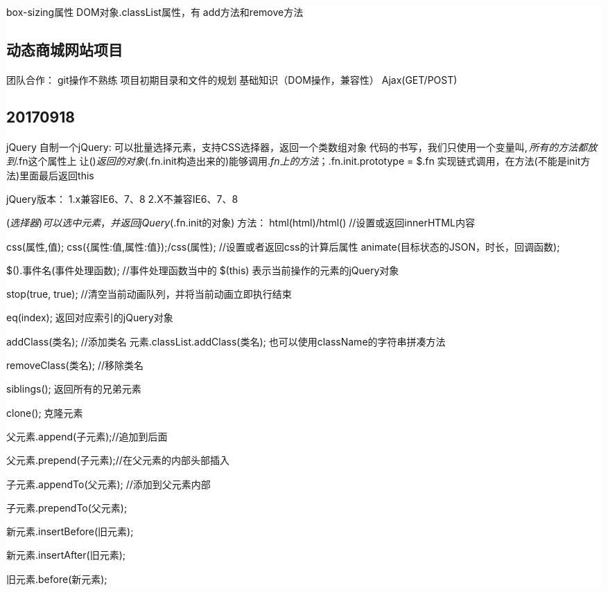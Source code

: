 box-sizing属性
DOM对象.classList属性，有 add方法和remove方法

## 动态商城网站项目

团队合作：
  git操作不熟练
  项目初期目录和文件的规划
  基础知识（DOM操作，兼容性）
  Ajax(GET/POST)

## 20170918

jQuery
自制一个jQuery:
  可以批量选择元素，支持CSS选择器，返回一个类数组对象
  代码的书写，我们只使用一个变量叫$, 所有的方法都放到$.fn这个属性上
  让$()返回的对象($.fn.init构造出来的)能够调用$.fn上的方法；$.fn.init.prototype = $.fn
  实现链式调用，在方法(不能是init方法)里面最后返回this

jQuery版本：
1.x兼容IE6、7、8
2.X不兼容IE6、7、8

$(选择器) 可以选中元素，并返回jQuery($.fn.init的对象)
方法：
  html(html)/html() //设置或返回innerHTML内容

  css(属性,值); css({属性:值,属性:值});/css(属性); //设置或者返回css的计算后属性
  animate(目标状态的JSON，时长，回调函数);

  $().事件名(事件处理函数); //事件处理函数当中的 $(this) 表示当前操作的元素的jQuery对象

  stop(true, true); //清空当前动画队列，并将当前动画立即执行结束

  eq(index); 返回对应索引的jQuery对象

  addClass(类名); //添加类名 元素.classList.addClass(类名); 也可以使用className的字符串拼凑方法

  removeClass(类名); //移除类名

  siblings(); 返回所有的兄弟元素

  clone(); 克隆元素

  父元素.append(子元素);//追加到后面

  父元素.prepend(子元素);//在父元素的内部头部插入

  子元素.appendTo(父元素); //添加到父元素内部

  子元素.prependTo(父元素);

  新元素.insertBefore(旧元素);

  新元素.insertAfter(旧元素);

  旧元素.before(新元素);

